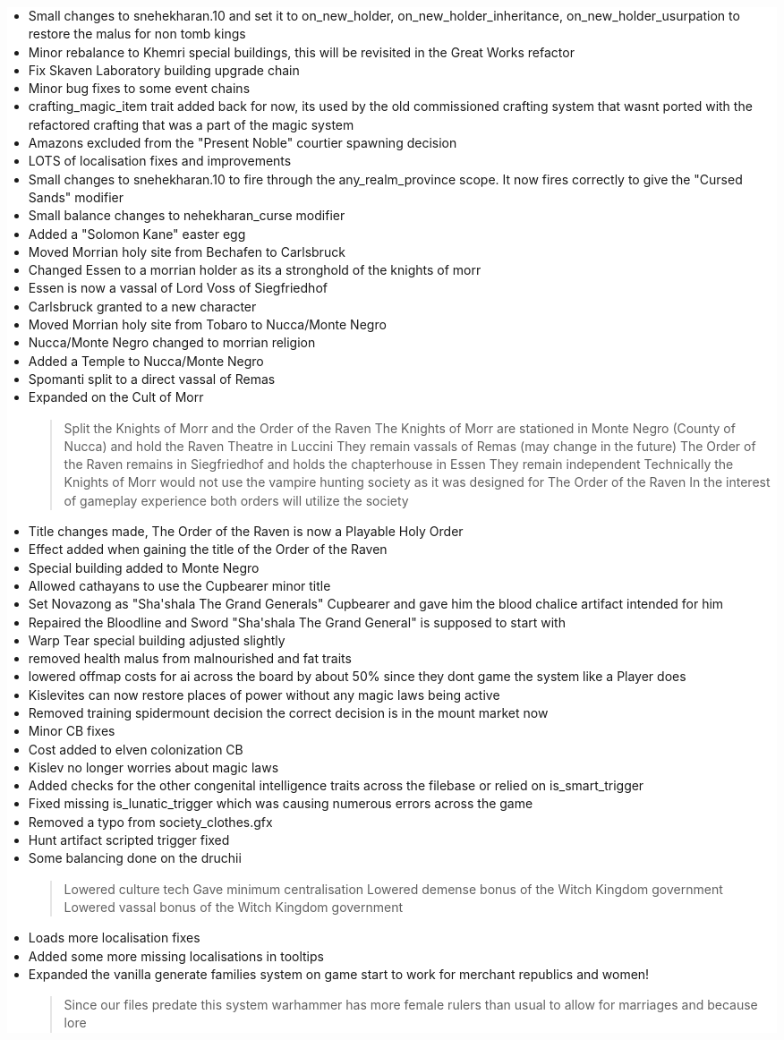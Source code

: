 - Small changes to snehekharan.10 and set it to on_new_holder, on_new_holder_inheritance, on_new_holder_usurpation to restore the malus for non tomb kings
- Minor rebalance to Khemri special buildings, this will be revisited in the Great Works refactor
- Fix Skaven Laboratory building upgrade chain
- Minor bug fixes to some event chains
- crafting_magic_item trait added back for now, its used by the old commissioned crafting system that wasnt ported with the refactored crafting that was a part of the magic system
- Amazons excluded from the "Present Noble" courtier spawning decision
- LOTS of localisation fixes and improvements
- Small changes to snehekharan.10 to fire through the any_realm_province scope. It now fires correctly to give the "Cursed Sands" modifier
- Small balance changes to nehekharan_curse modifier
- Added a "Solomon Kane" easter egg
- Moved Morrian holy site from Bechafen to Carlsbruck
- Changed Essen to a morrian holder as its a stronghold of the knights of morr
- Essen is now a vassal of Lord Voss of Siegfriedhof
- Carlsbruck granted to a new character
- Moved Morrian holy site from Tobaro to Nucca/Monte Negro
- Nucca/Monte Negro changed to morrian religion
- Added a Temple to Nucca/Monte Negro
- Spomanti split to a direct vassal of Remas
- Expanded on the Cult of Morr
    > Split the Knights of Morr and the Order of the Raven
    > The Knights of Morr are stationed in Monte Negro (County of Nucca) and hold the Raven Theatre in Luccini
    > They remain vassals of Remas (may change in the future)
    > The Order of the Raven remains in Siegfriedhof and holds the chapterhouse in Essen
    > They remain independent
    > Technically the Knights of Morr would not use the vampire hunting society as it was designed for The Order of the Raven
    > In the interest of gameplay experience both orders will utilize the society
- Title changes made, The Order of the Raven is now a Playable Holy Order
- Effect added when gaining the title of the Order of the Raven
- Special building added to Monte Negro
- Allowed cathayans to use the Cupbearer minor title
- Set Novazong as "Sha'shala The Grand Generals" Cupbearer and gave him the blood chalice artifact intended for him
- Repaired the Bloodline and Sword "Sha'shala The Grand General" is supposed to start with
- Warp Tear special building adjusted slightly
- removed health malus from malnourished and fat traits
- lowered offmap costs for ai across the board by about 50% since they dont game the system like a Player does
- Kislevites can now restore places of power without any magic laws being active
- Removed training spidermount decision the correct decision is in the mount market now
- Minor CB fixes
- Cost added to elven colonization CB
- Kislev no longer worries about magic laws
- Added checks for the other congenital intelligence traits across the filebase or relied on is_smart_trigger
- Fixed missing is_lunatic_trigger which was causing numerous errors across the game
- Removed a typo from society_clothes.gfx
- Hunt artifact scripted trigger fixed
- Some balancing done on the druchii
    > Lowered culture tech
    > Gave minimum centralisation
    > Lowered demense bonus of the Witch Kingdom government
    > Lowered vassal bonus of the Witch Kingdom government
- Loads more localisation fixes
- Added some more missing localisations in tooltips
- Expanded the vanilla generate families system on game start to work for merchant republics and women!
    > Since our files predate this system warhammer has more female rulers than usual to allow for marriages and because lore